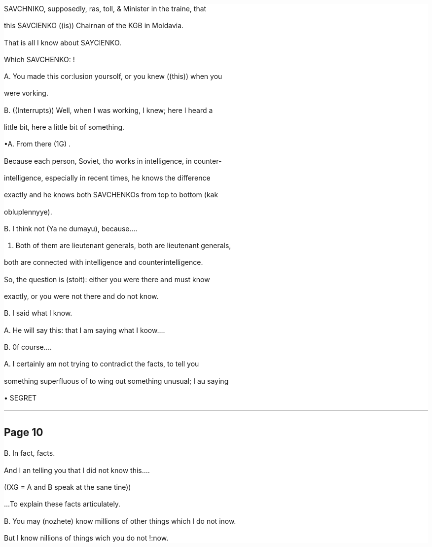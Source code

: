 SAVCHNIKO, supposedly, ras, toll, & Minister in the traine, that

this SAVCIENKO ((is)) Chairnan of the KGB in Moldavia.

That is all I know about SAYClENKO.

Which SAVCHENKO: !

A. You made this cor:lusion yoursolf, or you knew ((this)) when you

were vorking.

B. ((Interrupts)) Well, when I was working, I knew; here I heard a

little bit, here a little bit of something.

•A. From there (1G) .

Because each person, Soviet, tho works in intelligence, in counter-

intelligence, especially in recent times, he knows the difference

exactly and he knows both SAVCHENKOs from top to bottom (kak

obluplennyye).

B. I think not (Ya ne dumayu), because....

1. Both of them are lieutenant generals, both are lieutenant generals,

both are connected with intelligence and counterintelligence.

So, the question is (stoit): either you were there and must know

exactly, or you were not there and do not know.

B. I said what I know.

A. He will say this: that I am saying what I koow....

B. 0f course....

A. I certainly am not trying to contradict the facts, to tell you

something superfluous of to wing out something unusual; I au saying

• SEGRET

---

## Page 10

B. In fact, facts.

And I an telling you that I did not know this....

((XG = A and B speak at the sane tine))

...To explain these facts articulately.

B. You may (nozhete) know millions of other things which I do not inow.

But I know nillions of things wich you do not !:now.
